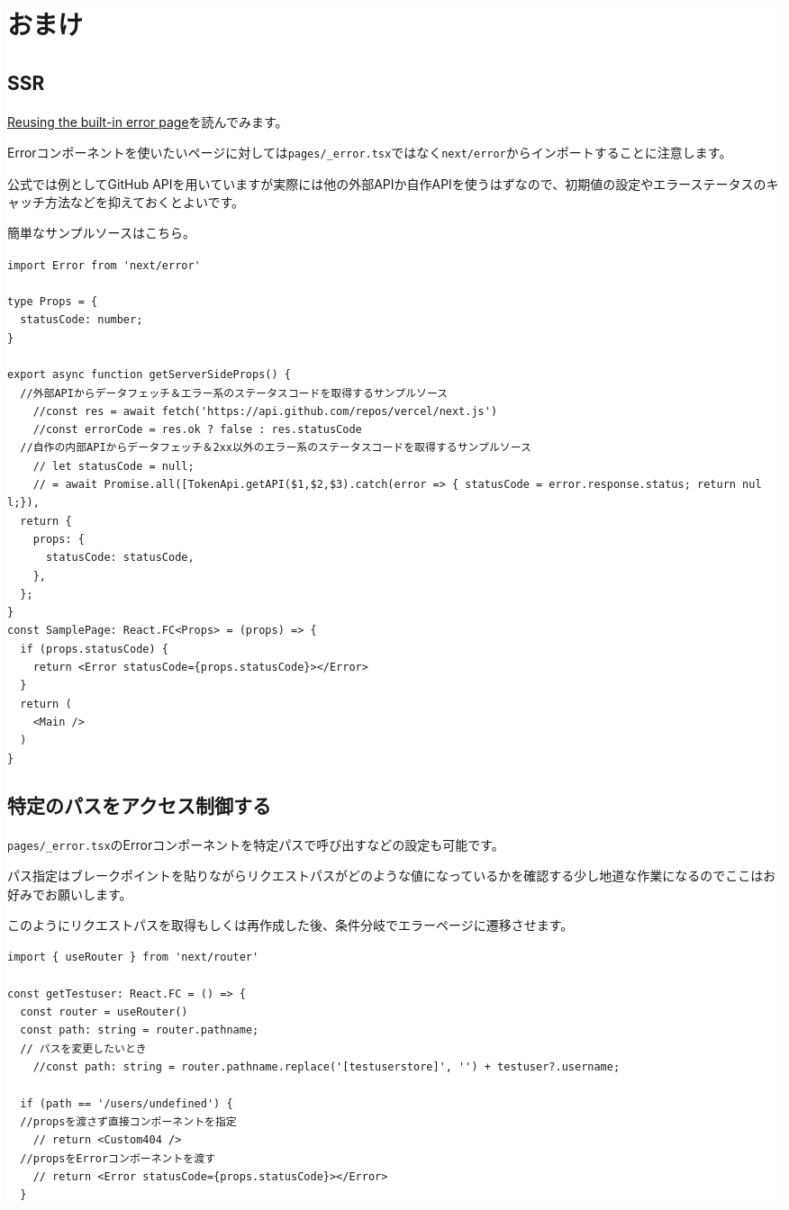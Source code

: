 # おまけ
## SSR
[Reusing the built-in error page](https://nextjs.org/docs/advanced-features/custom-error-page#reusing-the-built-in-error-page)を読んでみます。

Errorコンポーネントを使いたいページに対しては`pages/_error.tsx`ではなく`next/error`からインポートすることに注意します。

公式では例としてGitHub APIを用いていますが実際には他の外部APIか自作APIを使うはずなので、初期値の設定やエラーステータスのキャッチ方法などを抑えておくとよいです。

簡単なサンプルソースはこちら。

```tsx: xxx/test.tsx
import Error from 'next/error'

type Props = {
  statusCode: number;
}

export async function getServerSideProps() {
  //外部APIからデータフェッチ＆エラー系のステータスコードを取得するサンプルソース
    //const res = await fetch('https://api.github.com/repos/vercel/next.js')
    //const errorCode = res.ok ? false : res.statusCode
  //自作の内部APIからデータフェッチ＆2xx以外のエラー系のステータスコードを取得するサンプルソース
    // let statusCode = null;
    // = await Promise.all([TokenApi.getAPI($1,$2,$3).catch(error => { statusCode = error.response.status; return null;}),
  return {
    props: {
      statusCode: statusCode,
    },
  };
}
const SamplePage: React.FC<Props> = (props) => {
  if (props.statusCode) {
    return <Error statusCode={props.statusCode}></Error>
  }
  return (
    <Main />
  )
}
```

## 特定のパスをアクセス制御する
`pages/_error.tsx`のErrorコンポーネントを特定パスで呼び出すなどの設定も可能です。

パス指定はブレークポイントを貼りながらリクエストパスがどのような値になっているかを確認する少し地道な作業になるのでここはお好みでお願いします。

このようにリクエストパスを取得もしくは再作成した後、条件分岐でエラーページに遷移させます。
```tsx: templates/users.tsx
import { useRouter } from 'next/router'

const getTestuser: React.FC = () => {
  const router = useRouter()
  const path: string = router.pathname;
  // パスを変更したいとき
    //const path: string = router.pathname.replace('[testuserstore]', '') + testuser?.username;

  if (path == '/users/undefined') {
  //propsを渡さず直接コンポーネントを指定
    // return <Custom404 />
  //propsをErrorコンポーネントを渡す
    // return <Error statusCode={props.statusCode}></Error>
  }
```